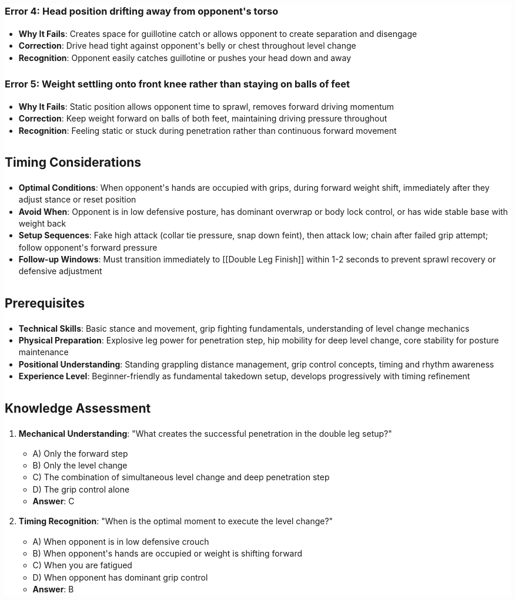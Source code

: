 ### Error 4: Head position drifting away from opponent's torso
- **Why It Fails**: Creates space for guillotine catch or allows opponent to create separation and disengage
- **Correction**: Drive head tight against opponent's belly or chest throughout level change
- **Recognition**: Opponent easily catches guillotine or pushes your head down and away

### Error 5: Weight settling onto front knee rather than staying on balls of feet
- **Why It Fails**: Static position allows opponent time to sprawl, removes forward driving momentum
- **Correction**: Keep weight forward on balls of both feet, maintaining driving pressure throughout
- **Recognition**: Feeling static or stuck during penetration rather than continuous forward movement

## Timing Considerations

- **Optimal Conditions**: When opponent's hands are occupied with grips, during forward weight shift, immediately after they adjust stance or reset position
- **Avoid When**: Opponent is in low defensive posture, has dominant overwrap or body lock control, or has wide stable base with weight back
- **Setup Sequences**: Fake high attack (collar tie pressure, snap down feint), then attack low; chain after failed grip attempt; follow opponent's forward pressure
- **Follow-up Windows**: Must transition immediately to [[Double Leg Finish]] within 1-2 seconds to prevent sprawl recovery or defensive adjustment

## Prerequisites

- **Technical Skills**: Basic stance and movement, grip fighting fundamentals, understanding of level change mechanics
- **Physical Preparation**: Explosive leg power for penetration step, hip mobility for deep level change, core stability for posture maintenance
- **Positional Understanding**: Standing grappling distance management, grip control concepts, timing and rhythm awareness
- **Experience Level**: Beginner-friendly as fundamental takedown setup, develops progressively with timing refinement

## Knowledge Assessment

1. **Mechanical Understanding**: "What creates the successful penetration in the double leg setup?"
   - A) Only the forward step
   - B) Only the level change
   - C) The combination of simultaneous level change and deep penetration step
   - D) The grip control alone
   - **Answer**: C

2. **Timing Recognition**: "When is the optimal moment to execute the level change?"
   - A) When opponent is in low defensive crouch
   - B) When opponent's hands are occupied or weight is shifting forward
   - C) When you are fatigued
   - D) When opponent has dominant grip control
   - **Answer**: B
